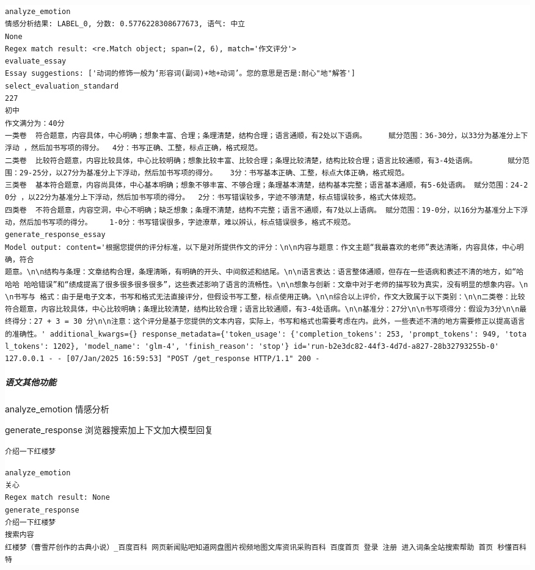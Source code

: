 ```
analyze_emotion
情感分析结果: LABEL_0, 分数: 0.5776228308677673, 语气: 中立
None
Regex match result: <re.Match object; span=(2, 6), match='作文评分'>
evaluate_essay
Essay suggestions: ['动词的修饰一般为‘形容词(副词)+地+动词’。您的意思是否是:耐心"地"解答']
select_evaluation_standard
227
初中
作文满分为：40分
一类卷  符合题意，内容具体，中心明确；想象丰富、合理；条理清楚，结构合理；语言通顺，有2处以下语病。     赋分范围：36-30分，以33分为基准分上下浮动 ，然后加书写项的得分。  4分：书写正确、工整，标点正确，格式规范。
二类卷  比较符合题意，内容比较具体，中心比较明确；想象比较丰富、比较合理；条理比较清楚，结构比较合理；语言比较通顺，有3-4处语病。       赋分范围：29-25分，以27分为基准分上下浮动，然后加书写项的得分。   3分：书写基本正确、工整，标点大体正确，格式规范。
三类卷  基本符合题意，内容尚具体，中心基本明确；想象不够丰富、不够合理；条理基本清楚，结构基本完整；语言基本通顺，有5-6处语病。 赋分范围：24-20分 ，以22分为基准分上下浮动，然后加书写项的得分。  2分：书写错误较多，字迹不够清楚，标点错误较多，格式大体规范。
四类卷  不符合题意，内容空洞，中心不明确；缺乏想象；条理不清楚，结构不完整；语言不通顺，有7处以上语病。 赋分范围：19-0分，以16分为基准分上下浮动，然后加书写项的得分。    1-0分：书写错误很多，字迹潦草，难以辨认，标点错误很多，格式不规范。
generate_response_essay
Model output: content='根据您提供的评分标准，以下是对所提供作文的评分：\n\n内容与题意：作文主题“我最喜欢的老师”表达清晰，内容具体，中心明确，符合
题意。\n\n结构与条理：文章结构合理，条理清晰，有明确的开头、中间叙述和结尾。\n\n语言表达：语言整体通顺，但存在一些语病和表述不清的地方，如“哈哈哈 哈哈错误”和“绩成提高了很多很多很多很多”，这些表述影响了语言的流畅性。\n\n想象与创新：文章中对于老师的描写较为真实，没有明显的想象内容。\n\n书写与 格式：由于是电子文本，书写和格式无法直接评分，但假设书写工整，标点使用正确。\n\n综合以上评价，作文大致属于以下类别：\n\n二类卷：比较符合题意，内容比较具体，中心比较明确；条理比较清楚，结构比较合理；语言比较通顺，有3-4处语病。\n\n基准分：27分\n\n书写项得分：假设为3分\n\n最终得分：27 + 3 = 30 分\n\n注意：这个评分是基于您提供的文本内容，实际上，书写和格式也需要考虑在内。此外，一些表述不清的地方需要修正以提高语言的准确性。' additional_kwargs={} response_metadata={'token_usage': {'completion_tokens': 253, 'prompt_tokens': 949, 'total_tokens': 1202}, 'model_name': 'glm-4', 'finish_reason': 'stop'} id='run-b2e3dc82-44f3-4d7d-a827-28b32793255b-0'
127.0.0.1 - - [07/Jan/2025 16:59:53] "POST /get_response HTTP/1.1" 200 -
```

##### 语文其他功能

analyze_emotion 情感分析

generate_response 浏览器搜索加上下文加大模型回复

```
介绍一下红楼梦
```

```
analyze_emotion
关心
Regex match result: None
generate_response
介绍一下红楼梦
搜索内容
红楼梦（曹雪芹创作的古典小说）_百度百科 网页新闻贴吧知道网盘图片视频地图文库资讯采购百科 百度首页 登录 注册 进入词条全站搜索帮助 首页 秒懂百科 特
```